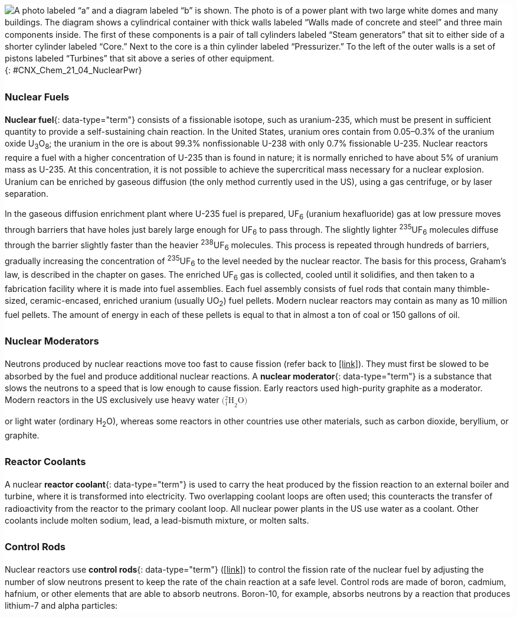  ![A photo labeled &#x201C;a&#x201D; and a diagram labeled &#x201C;b&#x201D; is shown. The photo is of a power plant with two large white domes and many buildings. The diagram shows a cylindrical container with thick walls labeled &#x201C;Walls made of concrete and steel&#x201D; and three main components inside. The first of these components is a pair of tall cylinders labeled &#x201C;Steam generators&#x201D; that sit to either side of a shorter cylinder labeled &#x201C;Core.&#x201D; Next to the core is a thin cylinder labeled &#x201C;Pressurizer.&#x201D; To the left of the outer walls is a set of pistons labeled &#x201C;Turbines&#x201D; that sit above a series of other equipment.](../resources/CNX_Chem_21_04_NuclearPwr.jpg "(a) The Diablo Canyon Nuclear Power Plant near San Luis Obispo is the only nuclear power plant currently in operation in California. The domes are the containment structures for the nuclear reactors, and the brown building houses the turbine where electricity is generated. Ocean water is used for cooling. (b) The Diablo Canyon uses a pressurized water reactor, one of a few different fission reactor designs in use around the world, to produce electricity. Energy from the nuclear fission reactions in the core heats water in a closed, pressurized system. Heat from this system produces steam that drives a turbine, which in turn produces electricity. (credit a: modification of work by &#x201C;Mike&#x201D; Michael L. Baird; credit b: modification of work by the Nuclear Regulatory Commission)"){: #CNX_Chem_21_04_NuclearPwr}

### Nuclear Fuels

**Nuclear fuel**{: data-type="term"} consists of a fissionable isotope, such as uranium-235, which must be present in sufficient quantity to provide a self-sustaining chain reaction. In the United States, uranium ores contain from 0.05–0.3% of the uranium oxide U<sub>3</sub>O<sub>8</sub>; the uranium in the ore is about 99.3% nonfissionable U-238 with only 0.7% fissionable U-235. Nuclear reactors require a fuel with a higher concentration of U-235 than is found in nature; it is normally enriched to have about 5% of uranium mass as U-235. At this concentration, it is not possible to achieve the supercritical mass necessary for a nuclear explosion. Uranium can be enriched by gaseous diffusion (the only method currently used in the US), using a gas centrifuge, or by laser separation.

In the gaseous diffusion enrichment plant where U-235 fuel is prepared, UF<sub>6</sub> (uranium hexafluoride) gas at low pressure moves through barriers that have holes just barely large enough for UF<sub>6</sub> to pass through. The slightly lighter <sup>235</sup>UF<sub>6</sub> molecules diffuse through the barrier slightly faster than the heavier <sup>238</sup>UF<sub>6</sub> molecules. This process is repeated through hundreds of barriers, gradually increasing the concentration of <sup>235</sup>UF<sub>6</sub> to the level needed by the nuclear reactor. The basis for this process, Graham’s law, is described in the chapter on gases. The enriched UF<sub>6</sub> gas is collected, cooled until it solidifies, and then taken to a fabrication facility where it is made into fuel assemblies. Each fuel assembly consists of fuel rods that contain many thimble-sized, ceramic-encased, enriched uranium (usually UO<sub>2</sub>) fuel pellets. Modern nuclear reactors may contain as many as 10 million fuel pellets. The amount of energy in each of these pellets is equal to that in almost a ton of coal or 150 gallons of oil.

### Nuclear Moderators

Neutrons produced by nuclear reactions move too fast to cause fission (refer back to [\[link\]](#CNX_Chem_21_04_CritMass)). They must first be slowed to be absorbed by the fuel and produce additional nuclear reactions. A **nuclear moderator**{: data-type="term"} is a substance that slows the neutrons to a speed that is low enough to cause fission. Early reactors used high-purity graphite as a moderator. Modern reactors in the US exclusively use heavy water <math xmlns="http://www.w3.org/1998/Math/MathML"><mrow><mo stretchy="false">(</mo><msub><mrow><msubsup><mrow /><mrow><mn>1</mn></mrow><mn>2</mn></msubsup><mtext>H</mtext></mrow><mn>2</mn></msub><mtext>O</mtext><mo stretchy="false">)</mo></mrow></math>

 or light water (ordinary H<sub>2</sub>O), whereas some reactors in other countries use other materials, such as carbon dioxide, beryllium, or graphite.

### Reactor Coolants

A nuclear **reactor coolant**{: data-type="term"} is used to carry the heat produced by the fission reaction to an external boiler and turbine, where it is transformed into electricity. Two overlapping coolant loops are often used; this counteracts the transfer of radioactivity from the reactor to the primary coolant loop. All nuclear power plants in the US use water as a coolant. Other coolants include molten sodium, lead, a lead-bismuth mixture, or molten salts.

### Control Rods

Nuclear reactors use **control rods**{: data-type="term"} ([\[link\]](#CNX_Chem_21_04_ControlRod)) to control the fission rate of the nuclear fuel by adjusting the number of slow neutrons present to keep the rate of the chain reaction at a safe level. Control rods are made of boron, cadmium, hafnium, or other elements that are able to absorb neutrons. Boron-10, for example, absorbs neutrons by a reaction that produces lithium-7 and alpha particles:


[1]: http://openstaxcollege.org/l/16tedCERN
[2]: http://openstaxcollege.org/l/16CERNvideo
[3]: http://openstaxcollege.org/l/16fission
[4]: http://openstaxcollege.org/l/16nucreactors
[5]: http://openstaxcollege.org/l/16wastemgmt